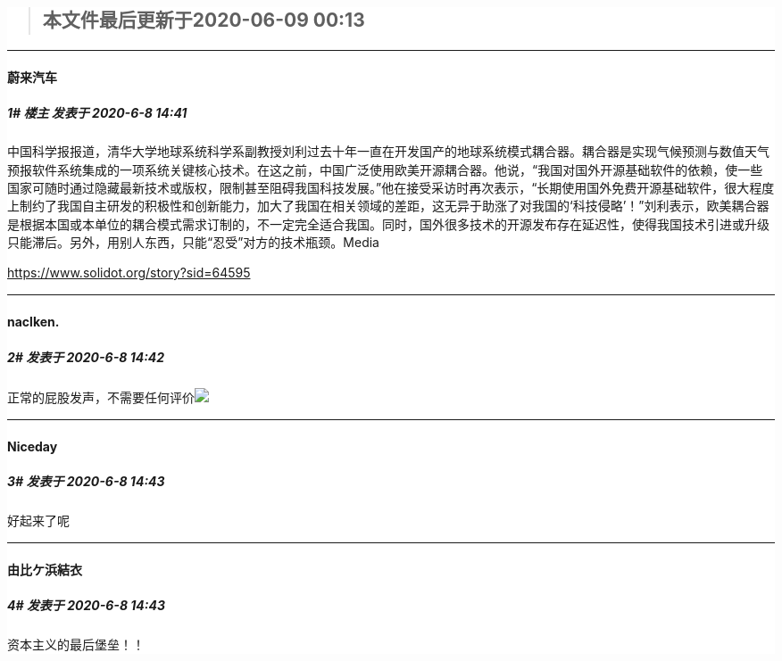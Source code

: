 > ## **本文件最后更新于2020-06-09 00:13** 



-----

####  蔚来汽车  
##### 1#       楼主       发表于 2020-6-8 14:41





中国科学报报道，清华大学地球系统科学系副教授刘利过去十年一直在开发国产的地球系统模式耦合器。耦合器是实现气候预测与数值天气预报软件系统集成的一项系统关键核心技术。在这之前，中国广泛使用欧美开源耦合器。他说，“我国对国外开源基础软件的依赖，使一些国家可随时通过隐藏最新技术或版权，限制甚至阻碍我国科技发展。”他在接受采访时再次表示，“长期使用国外免费开源基础软件，很大程度上制约了我国自主研发的积极性和创新能力，加大了我国在相关领域的差距，这无异于助涨了对我国的‘科技侵略’！”刘利表示，欧美耦合器是根据本国或本单位的耦合模式需求订制的，不一定完全适合我国。同时，国外很多技术的开源发布存在延迟性，使得我国技术引进或升级只能滞后。另外，用别人东西，只能“忍受”对方的技术瓶颈。Media

https://www.solidot.org/story?sid=64595







-----

####  naclken.  
##### 2#       发表于 2020-6-8 14:42




正常的屁股发声，不需要任何评价<img src="https://static.saraba1st.com/image/smiley/face2017/066.png" referrerpolicy="no-referrer">







-----

####  Niceday  
##### 3#       发表于 2020-6-8 14:43




好起来了呢







-----

####  由比ケ浜結衣  
##### 4#       发表于 2020-6-8 14:43




资本主义的最后堡垒！！
